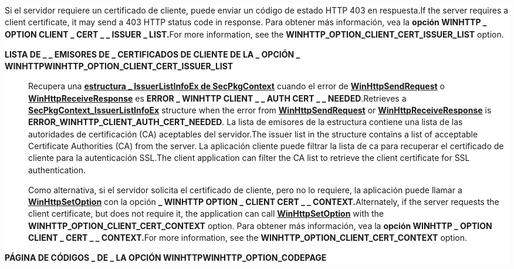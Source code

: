 <span data-ttu-id="4b829-135">Si el servidor requiere un certificado de cliente, puede enviar un código de estado HTTP 403 en respuesta.</span><span class="sxs-lookup"><span data-stu-id="4b829-135">If the server requires a client certificate, it may send a 403 HTTP status code in response.</span></span> <span data-ttu-id="4b829-136">Para obtener más información, vea la **opción WINHTTP \_ OPTION CLIENT \_ CERT \_ \_ ISSUER \_ LIST.**</span><span class="sxs-lookup"><span data-stu-id="4b829-136">For more information, see the **WINHTTP\_OPTION\_CLIENT\_CERT\_ISSUER\_LIST** option.</span></span>


</dt> </dl> </dd> <dt>

<span data-ttu-id="4b829-137"><span id="WINHTTP_OPTION_CLIENT_CERT_ISSUER_LIST"></span><span id="winhttp_option_client_cert_issuer_list"></span>**LISTA DE \_ \_ EMISORES DE \_ CERTIFICADOS DE CLIENTE DE LA \_ OPCIÓN \_ WINHTTP**</span><span class="sxs-lookup"><span data-stu-id="4b829-137"><span id="WINHTTP_OPTION_CLIENT_CERT_ISSUER_LIST"></span><span id="winhttp_option_client_cert_issuer_list"></span>**WINHTTP\_OPTION\_CLIENT\_CERT\_ISSUER\_LIST**</span></span>
</dt> <dd> <dl> <dt>



<span data-ttu-id="4b829-138">Recupera una [**estructura \_ IssuerListInfoEx de SecPkgContext**](/windows/desktop/api/schannel/ns-schannel-secpkgcontext_issuerlistinfoex) cuando el error de [**WinHttpSendRequest**](/windows/desktop/api/Winhttp/nf-winhttp-winhttpsendrequest) o [**WinHttpReceiveResponse**](/windows/desktop/api/Winhttp/nf-winhttp-winhttpreceiveresponse) es **ERROR \_ WINHTTP CLIENT \_ \_ AUTH CERT \_ \_ NEEDED**.</span><span class="sxs-lookup"><span data-stu-id="4b829-138">Retrieves a [**SecPkgContext\_IssuerListInfoEx**](/windows/desktop/api/schannel/ns-schannel-secpkgcontext_issuerlistinfoex) structure when the error from [**WinHttpSendRequest**](/windows/desktop/api/Winhttp/nf-winhttp-winhttpsendrequest) or [**WinHttpReceiveResponse**](/windows/desktop/api/Winhttp/nf-winhttp-winhttpreceiveresponse) is **ERROR\_WINHTTP\_CLIENT\_AUTH\_CERT\_NEEDED**.</span></span> <span data-ttu-id="4b829-139">La lista de emisores de la estructura contiene una lista de las autoridades de certificación (CA) aceptables del servidor.</span><span class="sxs-lookup"><span data-stu-id="4b829-139">The issuer list in the structure contains a list of acceptable Certificate Authorities (CA) from the server.</span></span> <span data-ttu-id="4b829-140">La aplicación cliente puede filtrar la lista de ca para recuperar el certificado de cliente para la autenticación SSL.</span><span class="sxs-lookup"><span data-stu-id="4b829-140">The client application can filter the CA list to retrieve the client certificate for SSL authentication.</span></span>

<span data-ttu-id="4b829-141">Como alternativa, si el servidor solicita el certificado de cliente, pero no lo requiere, la aplicación puede llamar a [**WinHttpSetOption**](/windows/desktop/api/Winhttp/nf-winhttp-winhttpsetoption) con la opción **\_ WINHTTP OPTION \_ CLIENT CERT \_ \_ CONTEXT.**</span><span class="sxs-lookup"><span data-stu-id="4b829-141">Alternately, if the server requests the client certificate, but does not require it, the application can call [**WinHttpSetOption**](/windows/desktop/api/Winhttp/nf-winhttp-winhttpsetoption) with the **WINHTTP\_OPTION\_CLIENT\_CERT\_CONTEXT** option.</span></span> <span data-ttu-id="4b829-142">Para obtener más información, vea la **opción WINHTTP \_ OPTION CLIENT \_ CERT \_ \_ CONTEXT.**</span><span class="sxs-lookup"><span data-stu-id="4b829-142">For more information, see the **WINHTTP\_OPTION\_CLIENT\_CERT\_CONTEXT** option.</span></span>


</dt> </dl> </dd> <dt>

<span data-ttu-id="4b829-143"><span id="WINHTTP_OPTION_CODEPAGE"></span><span id="winhttp_option_codepage"></span>**PÁGINA DE CÓDIGOS \_ DE \_ LA OPCIÓN WINHTTP**</span><span class="sxs-lookup"><span data-stu-id="4b829-143"><span id="WINHTTP_OPTION_CODEPAGE"></span><span id="winhttp_option_codepage"></span>**WINHTTP\_OPTION\_CODEPAGE**</span></span>
</dt> <dd> <dl> <dt>
